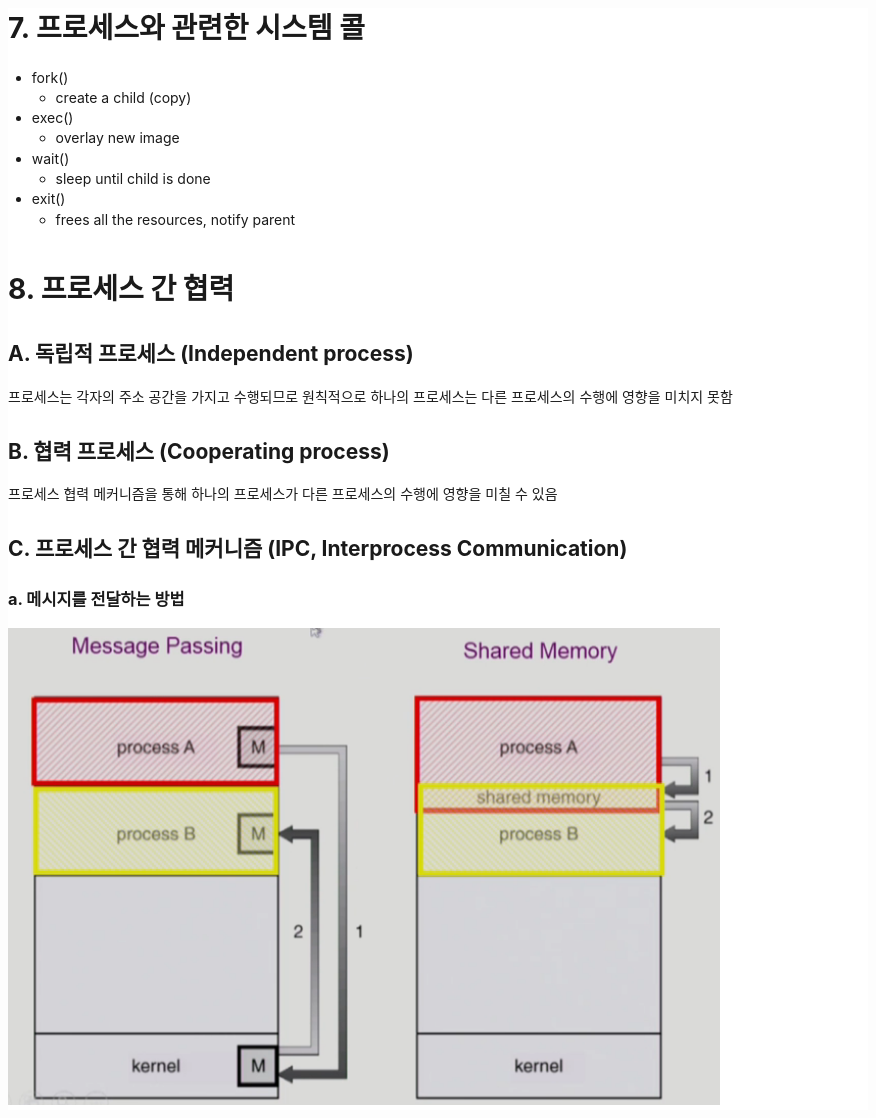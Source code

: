 # 7. 프로세스와 관련한 시스템 콜

- fork()
	- create a child (copy)
- exec()
	- overlay new image
- wait()
	- sleep until child is done
- exit()
	- frees all the resources, notify parent

# 8. 프로세스 간 협력

## A. 독립적 프로세스 (Independent process)

프로세스는 각자의 주소 공간을 가지고 수행되므로 원칙적으로 하나의 프로세스는 다른 프로세스의 수행에 영향을 미치지 못함

## B. 협력 프로세스 (Cooperating process)

프로세스 협력 메커니즘을 통해 하나의 프로세스가 다른 프로세스의 수행에 영향을 미칠 수 있음

## C. 프로세스 간 협력 메커니즘 (IPC, Interprocess Communication)

### a. 메시지를 전달하는 방법

![](/bin/OS_image/os_4_2.png)
